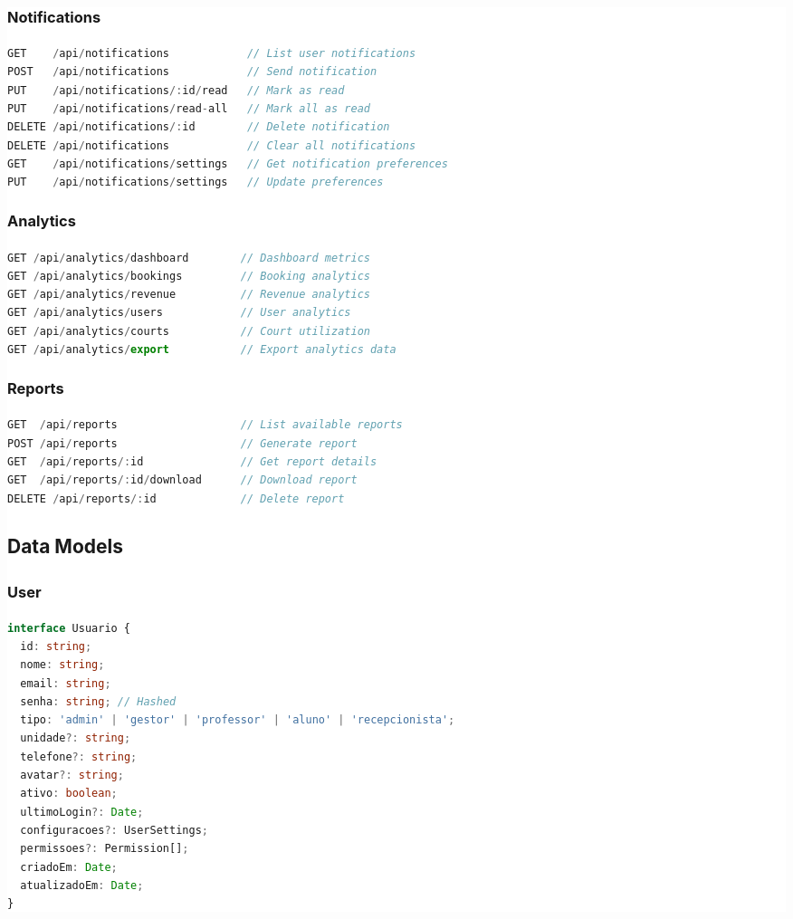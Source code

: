 ### Notifications
```typescript
GET    /api/notifications            // List user notifications
POST   /api/notifications            // Send notification
PUT    /api/notifications/:id/read   // Mark as read
PUT    /api/notifications/read-all   // Mark all as read
DELETE /api/notifications/:id        // Delete notification
DELETE /api/notifications            // Clear all notifications
GET    /api/notifications/settings   // Get notification preferences
PUT    /api/notifications/settings   // Update preferences
```

### Analytics
```typescript
GET /api/analytics/dashboard        // Dashboard metrics
GET /api/analytics/bookings         // Booking analytics
GET /api/analytics/revenue          // Revenue analytics
GET /api/analytics/users            // User analytics
GET /api/analytics/courts           // Court utilization
GET /api/analytics/export           // Export analytics data
```

### Reports
```typescript
GET  /api/reports                   // List available reports
POST /api/reports                   // Generate report
GET  /api/reports/:id               // Get report details
GET  /api/reports/:id/download      // Download report
DELETE /api/reports/:id             // Delete report
```

## Data Models

### User
```typescript
interface Usuario {
  id: string;
  nome: string;
  email: string;
  senha: string; // Hashed
  tipo: 'admin' | 'gestor' | 'professor' | 'aluno' | 'recepcionista';
  unidade?: string;
  telefone?: string;
  avatar?: string;
  ativo: boolean;
  ultimoLogin?: Date;
  configuracoes?: UserSettings;
  permissoes?: Permission[];
  criadoEm: Date;
  atualizadoEm: Date;
}
```
